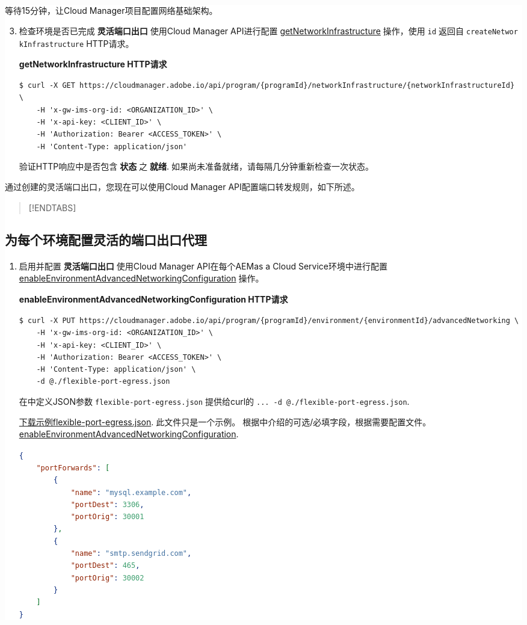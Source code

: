    等待15分钟，让Cloud Manager项目配置网络基础架构。

3. 检查环境是否已完成 __灵活端口出口__ 使用Cloud Manager API进行配置 [getNetworkInfrastructure](https://developer.adobe.com/experience-cloud/cloud-manager/reference/api/#operation/getNetworkInfrastructure) 操作，使用 `id` 返回自 `createNetworkInfrastructure` HTTP请求。

   __getNetworkInfrastructure HTTP请求__

   ```shell
   $ curl -X GET https://cloudmanager.adobe.io/api/program/{programId}/networkInfrastructure/{networkInfrastructureId} \
       -H 'x-gw-ims-org-id: <ORGANIZATION_ID>' \
       -H 'x-api-key: <CLIENT_ID>' \ 
       -H 'Authorization: Bearer <ACCESS_TOKEN>' \
       -H 'Content-Type: application/json'
   ```

   验证HTTP响应中是否包含 __状态__ 之 __就绪__. 如果尚未准备就绪，请每隔几分钟重新检查一次状态。

通过创建的灵活端口出口，您现在可以使用Cloud Manager API配置端口转发规则，如下所述。

>[!ENDTABS]

## 为每个环境配置灵活的端口出口代理

1. 启用并配置 __灵活端口出口__ 使用Cloud Manager API在每个AEMas a Cloud Service环境中进行配置 [enableEnvironmentAdvancedNetworkingConfiguration](https://developer.adobe.com/experience-cloud/cloud-manager/reference/api/) 操作。

   __enableEnvironmentAdvancedNetworkingConfiguration HTTP请求__

   ```shell
   $ curl -X PUT https://cloudmanager.adobe.io/api/program/{programId}/environment/{environmentId}/advancedNetworking \
       -H 'x-gw-ims-org-id: <ORGANIZATION_ID>' \
       -H 'x-api-key: <CLIENT_ID>' \ 
       -H 'Authorization: Bearer <ACCESS_TOKEN>' \
       -H 'Content-Type: application/json' \
       -d @./flexible-port-egress.json
   ```

   在中定义JSON参数 `flexible-port-egress.json` 提供给curl的 `... -d @./flexible-port-egress.json`.

   [下载示例flexible-port-egress.json](./assets/flexible-port-egress.json). 此文件只是一个示例。 根据中介绍的可选/必填字段，根据需要配置文件。 [enableEnvironmentAdvancedNetworkingConfiguration](https://developer.adobe.com/experience-cloud/cloud-manager/reference/api/).

   ```json
   {
       "portForwards": [
           {
               "name": "mysql.example.com",
               "portDest": 3306,
               "portOrig": 30001
           },
           {
               "name": "smtp.sendgrid.com",
               "portDest": 465,
               "portOrig": 30002
           }
       ]
   }
   ```
